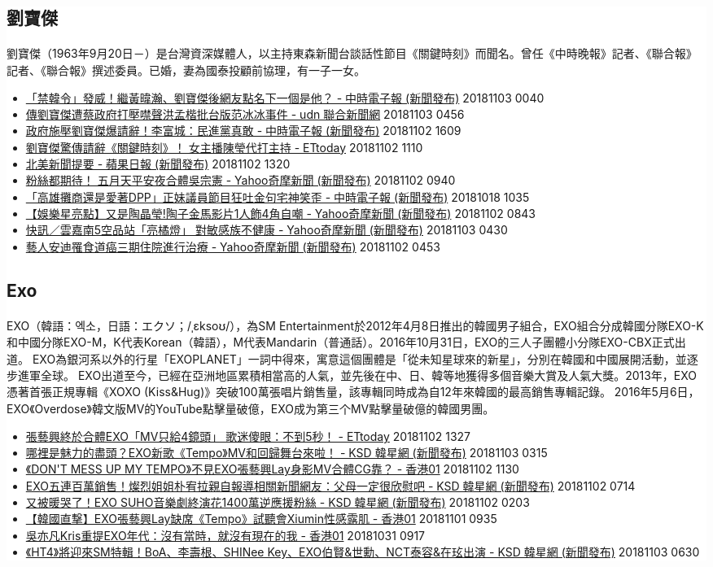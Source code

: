 ## 劉寶傑

劉寶傑（1963年9月20日－）是台灣資深媒體人，以主持東森新聞台談話性節目《關鍵時刻》而聞名。曾任《中時晚報》記者、《聯合報》記者、《聯合報》撰述委員。已婚，妻為國泰投顧前協理，有一子一女。
- [「禁韓令」發威！繼黃暐瀚、劉寶傑後網友點名下一個是他？ - 中時電子報 (新聞發布)](https://www.chinatimes.com/realtimenews/20181103001027-260407 "「禁韓令」發威！繼黃暐瀚、劉寶傑後網友點名下一個是他？ - 中時電子報 (新聞發布)") 20181103 0040
- [傳劉寶傑遭蔡政府打壓噤聲洪孟楷批台版范冰冰事件 - udn 聯合新聞網](https://udn.com/news/story/6656/3459014 "傳劉寶傑遭蔡政府打壓噤聲洪孟楷批台版范冰冰事件 - udn 聯合新聞網") 20181103 0456
- [政府施壓劉寶傑爆請辭！李富城：民進黨真敢 - 中時電子報 (新聞發布)](https://www.chinatimes.com/realtimenews/20181103000032-260407 "政府施壓劉寶傑爆請辭！李富城：民進黨真敢 - 中時電子報 (新聞發布)") 20181102 1609
- [劉寶傑驚傳請辭《關鍵時刻》！ 女主播陳瑩代打主持 - ETtoday](https://star.ettoday.net/news/1296893 "劉寶傑驚傳請辭《關鍵時刻》！ 女主播陳瑩代打主持 - ETtoday") 20181102 1110
- [北美新聞提要 - 蘋果日報 (新聞發布)](https://tw.news.appledaily.com/international/realtime/20181102/1459390/ "北美新聞提要 - 蘋果日報 (新聞發布)") 20181102 1320
- [粉絲都期待！ 五月天平安夜合體吳宗憲 - Yahoo奇摩新聞 (新聞發布)](https://tw.news.yahoo.com/video/%E7%B2%89%E7%B5%B2%E9%83%BD%E6%9C%9F%E5%BE%85-%E4%BA%94%E6%9C%88%E5%A4%A9%E5%B9%B3%E5%AE%89%E5%A4%9C%E5%90%88%E9%AB%94%E5%90%B3%E5%AE%97%E6%86%B2-090951132.html "粉絲都期待！ 五月天平安夜合體吳宗憲 - Yahoo奇摩新聞 (新聞發布)") 20181102 0940
- [「高雄攤商還是愛著DPP」正妹議員節目狂吐金句宅神笑歪 - 中時電子報 (新聞發布)](https://www.chinatimes.com/realtimenews/20181018004337-260404 "「高雄攤商還是愛著DPP」正妹議員節目狂吐金句宅神笑歪 - 中時電子報 (新聞發布)") 20181018 1035
- [【娛樂星亮點】又是陶晶瑩!陶子金馬影片1人飾4角自嘲 - Yahoo奇摩新聞 (新聞發布)](https://tw.news.yahoo.com/video/%E5%A8%9B%E6%A8%82%E6%98%9F%E4%BA%AE%E9%BB%9E-%E5%8F%88%E6%98%AF%E9%99%B6%E6%99%B6%E7%91%A9-%E9%99%B6%E5%AD%90%E9%87%91%E9%A6%AC%E5%BD%B1%E7%89%871%E4%BA%BA%E9%A3%BE4%E8%A7%92%E8%87%AA%E5%98%B2-081400301.html "【娛樂星亮點】又是陶晶瑩!陶子金馬影片1人飾4角自嘲 - Yahoo奇摩新聞 (新聞發布)") 20181102 0843
- [快訊／雲嘉南5空品站「亮橘燈」 對敏感族不健康 - Yahoo奇摩新聞 (新聞發布)](https://tw.news.yahoo.com/%E5%BF%AB%E8%A8%8A-%E9%9B%B2%E5%98%89%E5%8D%975%E7%A9%BA%E5%93%81%E7%AB%99-%E4%BA%AE%E6%A9%98%E7%87%88-%E5%B0%8D%E6%95%8F%E6%84%9F%E6%97%8F%E4%B8%8D%E5%81%A5%E5%BA%B7-041717901.html "快訊／雲嘉南5空品站「亮橘燈」 對敏感族不健康 - Yahoo奇摩新聞 (新聞發布)") 20181103 0430
- [藝人安迪罹食道癌三期住院進行治療 - Yahoo奇摩新聞 (新聞發布)](https://tw.news.yahoo.com/video/%E8%97%9D%E4%BA%BA%E5%AE%89%E8%BF%AA%E7%BD%B9%E9%A3%9F%E9%81%93%E7%99%8C%E4%B8%89%E6%9C%9F-%E4%BD%8F%E9%99%A2%E9%80%B2%E8%A1%8C%E6%B2%BB%E7%99%82-044503074.html "藝人安迪罹食道癌三期住院進行治療 - Yahoo奇摩新聞 (新聞發布)") 20181102 0453

## Exo

EXO（韓語：엑소，日語：エクソ；/ˌɛksoʊ/），為SM Entertainment於2012年4月8日推出的韓國男子組合，EXO組合分成韓國分隊EXO-K和中國分隊EXO-M，K代表Korean（韓語），M代表Mandarin（普通話）。2016年10月31日，EXO的三人子團體小分隊EXO-CBX正式出道。
EXO為銀河系以外的行星「EXOPLANET」一詞中得來，寓意這個團體是「從未知星球來的新星」，分別在韓國和中國展開活動，並逐步進軍全球。
EXO出道至今，已經在亞洲地區累積相當高的人氣，並先後在中、日、韓等地獲得多個音樂大賞及人氣大獎。2013年，EXO憑著首張正規專輯《XOXO (Kiss&Hug)》突破100萬張唱片銷售量，該專輯同時成為自12年來韓國的最高銷售專輯記錄。
2016年5月6日，EXO《Overdose》韓文版MV的YouTube點擊量破億，EXO成为第三个MV點擊量破億的韓國男團。
- [張藝興終於合體EXO「MV只給4鏡頭」 歌迷傻眼：不到5秒！ - ETtoday](https://star.ettoday.net/news/1296973 "張藝興終於合體EXO「MV只給4鏡頭」 歌迷傻眼：不到5秒！ - ETtoday") 20181102 1327
- [哪裡是魅力的盡頭？EXO新歌《Tempo》MV和回歸舞台來啦！ - KSD 韓星網 (新聞發布)](https://www.koreastardaily.com/tc/news/110866 "哪裡是魅力的盡頭？EXO新歌《Tempo》MV和回歸舞台來啦！ - KSD 韓星網 (新聞發布)") 20181103 0315
- [《DON'T MESS UP MY TEMPO》不見EXO張藝興Lay身影MV合體CG靠？ - 香港01](https://www.hk01.com/%E5%8D%B3%E6%99%82%E5%A8%9B%E6%A8%82/254506/don-t-mess-up-my-tempo-%E4%B8%8D%E8%A6%8Bexo%E5%BC%B5%E8%97%9D%E8%88%88lay%E8%BA%AB%E5%BD%B1-mv%E5%90%88%E9%AB%94cg%E9%9D%A0 "《DON'T MESS UP MY TEMPO》不見EXO張藝興Lay身影MV合體CG靠？ - 香港01") 20181102 1130
- [EXO五連百萬銷售！燦烈姐姐朴宥拉親自報導相關新聞網友：父母一定很欣慰吧 - KSD 韓星網 (新聞發布)](https://www.koreastardaily.com/tc/news/110847 "EXO五連百萬銷售！燦烈姐姐朴宥拉親自報導相關新聞網友：父母一定很欣慰吧 - KSD 韓星網 (新聞發布)") 20181102 0714
- [又被暖哭了！EXO SUHO音樂劇終演花1400萬逆應援粉絲 - KSD 韓星網 (新聞發布)](https://www.koreastardaily.com/tc/news/110789 "又被暖哭了！EXO SUHO音樂劇終演花1400萬逆應援粉絲 - KSD 韓星網 (新聞發布)") 20181102 0203
- [【韓國直撃】EXO張藝興Lay缺席《Tempo》試聽會Xiumin性感露肌 - 香港01](https://www.hk01.com/%E5%8D%B3%E6%99%82%E5%A8%9B%E6%A8%82/253878/%E9%9F%93%E5%9C%8B%E7%9B%B4%E6%92%83-exo%E5%BC%B5%E8%97%9D%E8%88%88lay%E7%BC%BA%E5%B8%AD-tempo-%E8%A9%A6%E8%81%BD%E6%9C%83-xiumin%E6%80%A7%E6%84%9F%E9%9C%B2%E8%82%8C "【韓國直撃】EXO張藝興Lay缺席《Tempo》試聽會Xiumin性感露肌 - 香港01") 20181101 0935
- [吳亦凡Kris重提EXO年代：沒有當時，就沒有現在的我 - 香港01](https://www.hk01.com/%E9%9F%93%E8%BF%B7/253422/%E5%90%B3%E4%BA%A6%E5%87%A1kris%E9%87%8D%E6%8F%90exo%E5%B9%B4%E4%BB%A3-%E6%B2%92%E6%9C%89%E7%95%B6%E6%99%82-%E5%B0%B1%E6%B2%92%E6%9C%89%E7%8F%BE%E5%9C%A8%E7%9A%84%E6%88%91 "吳亦凡Kris重提EXO年代：沒有當時，就沒有現在的我 - 香港01") 20181031 0917
- [《HT4》將迎來SM特輯！BoA、李壽根、SHINee Key、EXO伯賢&世勳、NCT泰容&在玹出演 - KSD 韓星網 (新聞發布)](https://www.koreastardaily.com/tc/news/110881 "《HT4》將迎來SM特輯！BoA、李壽根、SHINee Key、EXO伯賢&世勳、NCT泰容&在玹出演 - KSD 韓星網 (新聞發布)") 20181103 0630
